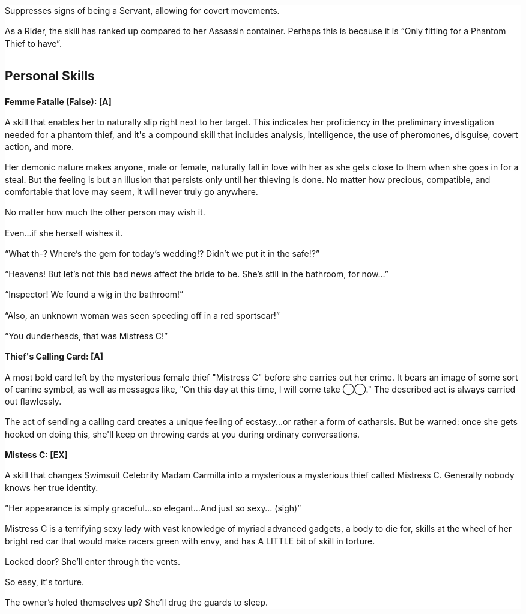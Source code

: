 Suppresses signs of being a Servant, allowing for covert movements.  
  
As a Rider, the skill has ranked up compared to her Assassin container. Perhaps this is because it is “Only fitting for a Phantom Thief to have”.  
  
## Personal Skills  
  
**Femme Fatalle (False): [A]**  
  
A skill that enables her to naturally slip right next to her target. This indicates her proficiency in the preliminary investigation needed for a phantom thief, and it's a compound skill that includes analysis, intelligence, the use of pheromones, disguise, covert action, and more.  
  
Her demonic nature makes anyone, male or female, naturally fall in love with her as she gets close to them when she goes in for a steal. But the feeling is but an illusion that persists only until her thieving is done. No matter how precious, compatible, and comfortable that love may seem, it will never truly go anywhere.  
  
No matter how much the other person may wish it.  
  
Even...if she herself wishes it.  
  
“What th-? Where’s the gem for today’s wedding!? Didn’t we put it in the safe!?”  
  
“Heavens! But let’s not this bad news affect the bride to be. She’s still in the bathroom, for now…”  
  
“Inspector! We found a wig in the bathroom!”  
  
“Also, an unknown woman was seen speeding off in a red sportscar!”  
  
“You dunderheads, that was Mistress C!”  
  
**Thief's Calling Card: [A]**  
  
A most bold card left by the mysterious female thief "Mistress C" before she carries out her crime. It bears an image of some sort of canine symbol, as well as messages like, "On this day at this time, I will come take ◯◯." The described act is always carried out flawlessly.  
  
The act of sending a calling card creates a unique feeling of ecstasy...or rather a form of catharsis. But be warned: once she gets hooked on doing this, she'll keep on throwing cards at you during ordinary conversations.  
  
**Mistess C: [EX]**  
  
A skill that changes Swimsuit Celebrity Madam Carmilla into a mysterious a mysterious thief called Mistress C. Generally nobody knows her true identity.  
  
”Her appearance is simply graceful…so elegant…And just so sexy… (sigh)”  
  
Mistress C is a terrifying sexy lady with vast knowledge of myriad advanced gadgets, a body to die for, skills at the wheel of her bright red car that would make racers green with envy, and has A LITTLE bit of skill in torture.  
  
Locked door? She’ll enter through the vents.  
  
So easy, it's torture.  
  
The owner’s holed themselves up? She’ll drug the guards to sleep.  
  
